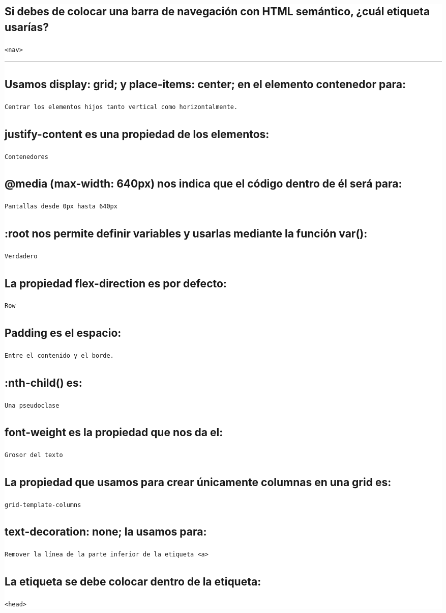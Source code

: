 ## Si debes de colocar una barra de navegación con HTML semántico, ¿cuál etiqueta usarías?
    <nav>
------
## Usamos display: grid; y place-items: center; en el elemento contenedor para:
    Centrar los elementos hijos tanto vertical como horizontalmente.
## justify-content es una propiedad de los elementos:
    Contenedores
## @media (max-width: 640px) nos indica que el código dentro de él será para:
    Pantallas desde 0px hasta 640px
## :root nos permite definir variables y usarlas mediante la función var():
    Verdadero
## La propiedad flex-direction es por defecto:
    Row
## Padding es el espacio:
    Entre el contenido y el borde.
## :nth-child() es:
    Una pseudoclase
## font-weight es la propiedad que nos da el:
    Grosor del texto
## La propiedad que usamos para crear únicamente columnas en una grid es:
    grid-template-columns
## text-decoration: none; la usamos para:
    Remover la línea de la parte inferior de la etiqueta <a>
## La etiqueta <link> se debe colocar dentro de la etiqueta:
    <head>
